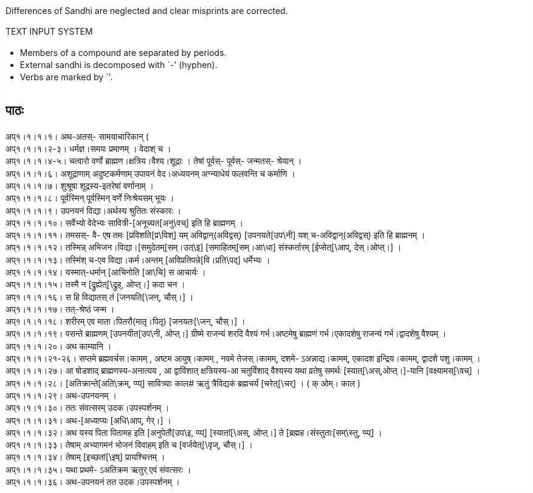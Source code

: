 Differences of Sandhi are neglected and clear misprints are corrected.  
  
  
TEXT INPUT SYSTEM   
  
-  Members of a compound are separated by periods.   
-  External sandhi is decomposed with `-' (hyphen).  
-  Verbs are marked by `\'.  
  
  
  
  


## पाठः
  
  
  
  
  
  
अप्१।१।१।१। अथ-अतस्-  सामयाचारिकान् (   
अप्१।१।१।२-३। धर्मज्ञ।समयः प्रमाणम् । वेदाश् च ।  
अप्१।१।१।४-५। चत्वारो वर्णो ब्राह्मण।क्षत्रिय।वैश्य।शूद्राः । तेषां पूर्वस्- पूर्वस्- जन्मतस्- श्रेयान् ।   
अप्१।१।१।६। अशूद्राणाम् अदुष्टकर्मणाम् उपायनं वेद।अध्ययनम् अग्न्याधेयं फलवन्ति च कर्माणि ।   
अप्१।१।१।७। शुश्रूषा शूद्रस्य-इतरेषां वर्णानाम् ।   
अप्१।१।१।८। पूर्वस्मिन् पूर्वस्मिन् वर्णे निःश्रेयसम् भूयः ।   
अप्१।१।१।९। उपनयनं विद्या।अर्थस्य श्रुतितः संस्कारः ।   
अप्१।१।१।१०। सर्वेभ्यो वेदेभ्यः सावित्री-[अनूच्यत[अनु\वच्] इति हि ब्राह्मणम् ।   
अप्१।१।१।११। तमसस्-  वै- एष तमः [प्रविशति[प्र\विश्] यम् अविद्वान्(अविद्वस्) [उपनयते[उप\नी] यश् च-अविद्वान्(अविद्वस्) इति हि ब्राह्मनम् ।  
अप्१।१।१।१२। तस्मिन्न् अभिजन।विद्या।[समुदेतम्[सम्।उत्\इ] [समाहितम्[सम्।आ\धा] संस्कर्तारम् [ईप्सेत्[\आप्, देस्।ओप्त्।] ।  
अप्१।१।१।१३। तस्मिंश् च-एव विद्या।कर्म।अन्तम् [अविप्रतिपन्ने[वि।प्रति\पद्] धर्मेभ्यः ।   
अप्१।१।१।१४। यस्मात्-धर्मान् [आचिनोति [आ\चि] स आचार्यः ।   
अप्१।१।१।१५। तस्मै न [द्रुह्येत्[\द्रुह्, ओप्त्।] कदा चन ।   
अप्१।१।१।१६। स हि विद्यातस् तं [जनयति[\जन्, चौस्।] ।   
अप्१।१।१।१७। तत्-श्रेष्ठं जन्म ।   
अप्१।१।१।१८। शरीरम् एव माता।पितरौ(मातृ।पितृ) [जनयतः[\जन्, चौस्।] ।  
अप्१।१।१।१९। वसन्ते ब्राह्मणम् [उपनयीत[उप\नी, ओप्त्।] ग्रीष्मे राजन्यं शरदि वैश्यं गर्भ।अष्टमेषु ब्राह्मणं गर्भ।एकादशेषु राजन्यं गर्भ।द्वादशेषु वैश्यम् ।  
अप्१।१।१।२०। अथ काम्यानि ।   
अप्१।१।१।२१-२६। सप्तमे ब्रह्मवर्चस।कामम् , अष्टम आयुष्।कामम् , नवमे तेजस्।कामम्, दशमे- ऽअन्नाद्य।कामम्, एकादश इन्द्रिय।कामम्, द्वादशे पशु।कामम् ।  
अप्१।१।१।२७। आ षोडशाद् ब्राह्मणस्य-अनात्यय , आ द्वाविंशात् क्षत्रियस्य-आ चतुर्विंशाद् वैश्यस्य  यथा व्रतेषु समर्थः [स्यात्[\अस्,ओप्त्।]-यानि [वक्ष्यामस्[\वच्] ।  
अप्१।१।१।२८। [अतिक्रान्ते[अति\क्रम्, प्प्प्] सावित्र्याः काल# ऋतुं त्रैविद्यकं ब्रह्मचर्यं [चरेत्[\चर्] । ( क् ओम्। काल )  
अप्१।१।१।२९। अथ-उपनयनम् ।   
अप्१।१।१।३०। ततः संवत्सरम् उदक।उपस्पर्शनम् ।   
अप्१।१।१।३१। अथ-[अध्याप्यः [अधि\आप्, गेर्।] ।   
अप्१।१।१।३२। अथ यस्य पिता पितामह इति [अनुपेतौ[उप\इ, प्प्प्] [स्यातां[\अस्, ओप्त्।] ते [ब्रह्मह।संस्तुताः[सम्\स्तु, प्प्प्] ।   
अप्१।१।१।३३। तेषाम् अभ्यागमनं भोजनं विवाहम् इति च [वर्जयेत्[\वृज्, चौस्।] ।  
अप्१।१।१।३४। तेषाम् [इच्छतां[\इष्] प्रायश्चित्तम् ।   
अप्१।१।१।३५। यथा प्रथमे- ऽअतिक्रम ऋतुर् एवं संवत्सरः ।   
अप्१।१।१।३६। अथ-उपनयनं तत उदक।उपस्पर्शनम् ।   
  